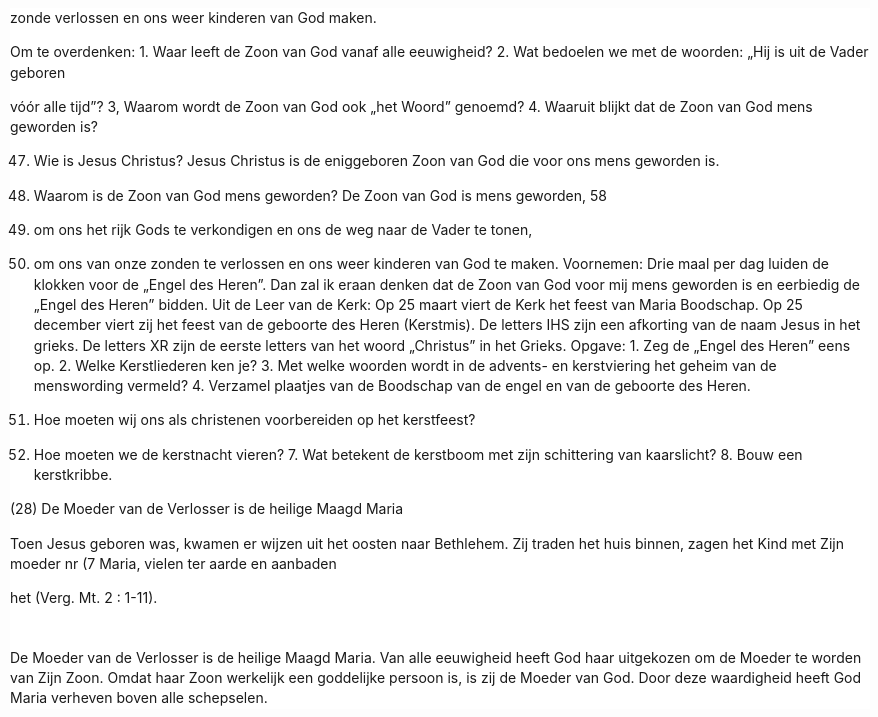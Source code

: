 zonde verlossen en ons weer kinderen van God maken.

Om te overdenken: 1. Waar leeft de Zoon van God vanaf alle eeuwigheid? 2. Wat bedoelen we met de woorden: „Hij is uit de Vader geboren

vóór alle tijd”? 3, Waarom wordt de Zoon van God ook „het Woord” genoemd? 4. Waaruit blijkt dat de Zoon van God mens geworden is?

47. Wie is Jesus Christus?
Jesus Christus is de eniggeboren Zoon van God die
voor ons mens geworden is.
48. Waarom is de Zoon van God mens geworden?
De Zoon van God is mens geworden,
58

1. om ons het rijk Gods te verkondigen en ons de weg
naar de Vader te tonen,
2. om ons van onze zonden te verlossen en ons weer
kinderen van God te maken.
Voornemen: Drie maal per dag luiden de klokken voor de „Engel
des Heren”. Dan zal ik eraan denken dat de Zoon van God voor mij
mens geworden is en eerbiedig de „Engel des Heren” bidden.
Uit de Leer van de Kerk: Op 25 maart viert de Kerk het feest van
Maria Boodschap. Op 25 december viert zij het feest van de geboorte
des Heren (Kerstmis).
De letters IHS zijn een afkorting van de naam Jesus in het grieks.
De letters XR zijn de eerste letters van het woord „Christus” in het
Grieks.
Opgave: 1. Zeg de „Engel des Heren” eens op. 2. Welke Kerstliederen ken je? 3. Met welke woorden wordt in de advents- en kerstviering het geheim van de menswording vermeld? 4. Verzamel plaatjes van de Boodschap van de engel en van de geboorte des Heren.
5. Hoe moeten wij ons als christenen voorbereiden op het kerstfeest?
6. Hoe moeten we de kerstnacht vieren? 7. Wat betekent de kerstboom met zijn schittering van kaarslicht? 8. Bouw een kerstkribbe.

(28)
De Moeder van de Verlosser is de
heilige Maagd Maria

Toen Jesus geboren was, kwamen er wijzen uit het oosten naar
Bethlehem. Zij traden het huis binnen, zagen het Kind met Zijn moeder
nr (7
Maria, vielen ter aarde en aanbaden

het (Verg. Mt. 2 : 1-11).
#

De Moeder van de Verlosser is de
heilige Maagd Maria. Van alle eeuwigheid heeft God haar uitgekozen
om de Moeder te worden van Zijn
Zoon. Omdat haar Zoon werkelijk
een goddelijke persoon is, is zij de
Moeder van God. Door deze waardigheid heeft God Maria verheven boven
alle schepselen.
